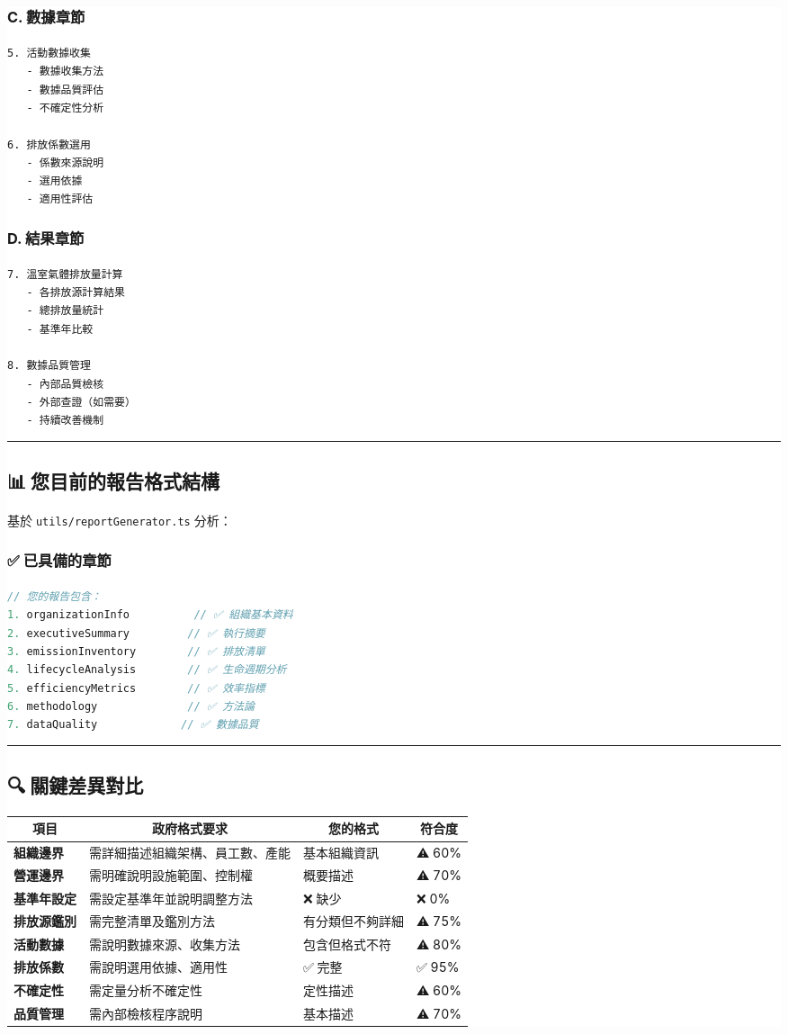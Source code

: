 ### **C. 數據章節**
```
5. 活動數據收集
   - 數據收集方法
   - 數據品質評估
   - 不確定性分析

6. 排放係數選用
   - 係數來源說明
   - 選用依據
   - 適用性評估
```

### **D. 結果章節**
```
7. 溫室氣體排放量計算
   - 各排放源計算結果
   - 總排放量統計
   - 基準年比較

8. 數據品質管理
   - 內部品質檢核
   - 外部查證（如需要）
   - 持續改善機制
```

---

## 📊 **您目前的報告格式結構**

基於 `utils/reportGenerator.ts` 分析：

### **✅ 已具備的章節**
```typescript
// 您的報告包含：
1. organizationInfo          // ✅ 組織基本資料
2. executiveSummary         // ✅ 執行摘要
3. emissionInventory        // ✅ 排放清單
4. lifecycleAnalysis        // ✅ 生命週期分析
5. efficiencyMetrics        // ✅ 效率指標
6. methodology              // ✅ 方法論
7. dataQuality             // ✅ 數據品質
```

---

## 🔍 **關鍵差異對比**

| **項目** | **政府格式要求** | **您的格式** | **符合度** |
|---------|----------------|------------|-----------|
| **組織邊界** | 需詳細描述組織架構、員工數、產能 | 基本組織資訊 | ⚠️ 60% |
| **營運邊界** | 需明確說明設施範圍、控制權 | 概要描述 | ⚠️ 70% |
| **基準年設定** | 需設定基準年並說明調整方法 | ❌ 缺少 | ❌ 0% |
| **排放源鑑別** | 需完整清單及鑑別方法 | 有分類但不夠詳細 | ⚠️ 75% |
| **活動數據** | 需說明數據來源、收集方法 | 包含但格式不符 | ⚠️ 80% |
| **排放係數** | 需說明選用依據、適用性 | ✅ 完整 | ✅ 95% |
| **不確定性** | 需定量分析不確定性 | 定性描述 | ⚠️ 60% |
| **品質管理** | 需內部檢核程序說明 | 基本描述 | ⚠️ 70% |